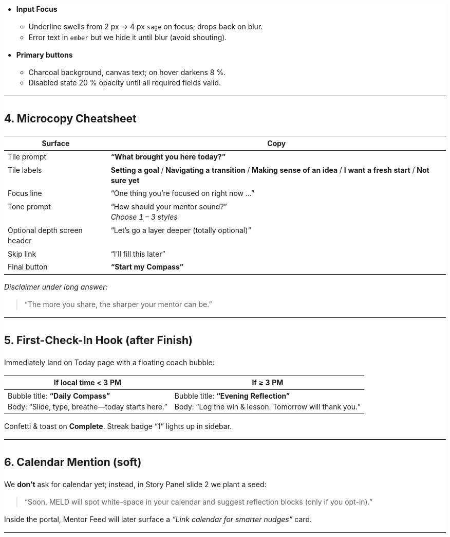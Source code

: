 * **Input Focus**

  * Underline swells from 2 px → 4 px `sage` on focus; drops back on blur.
  * Error text in `ember` but we hide it until blur (avoid shouting).

* **Primary buttons**

  * Charcoal background, canvas text; on hover darkens 8 %.
  * Disabled state 20 % opacity until all required fields valid.

---

## 4. Microcopy Cheatsheet

| Surface                      | Copy                                                                                                                         |
| ---------------------------- | ---------------------------------------------------------------------------------------------------------------------------- |
| Tile prompt                  | **“What brought you here today?”**                                                                                           |
| Tile labels                  | **Setting a goal** / **Navigating a transition** / **Making sense of an idea** / **I want a fresh start** / **Not sure yet** |
| Focus line                   | “One thing you’re focused on right now …”                                                                                    |
| Tone prompt                  | “How should your mentor sound?”<br>*Choose 1 – 3 styles*                                                                     |
| Optional depth screen header | “Let’s go a layer deeper (totally optional)”                                                                                 |
| Skip link                    | “I’ll fill this later”                                                                                                       |
| Final button                 | **“Start my Compass”**                                                                                                       |

*Disclaimer under long answer:*

> “The more you share, the sharper your mentor can be.”

---

## 5. First-Check-In Hook (after Finish)

Immediately land on Today page with a floating coach bubble:

| If local time < 3 PM                                                                 | If ≥ 3 PM                                                                                        |
| ------------------------------------------------------------------------------------ | ------------------------------------------------------------------------------------------------ |
| Bubble title: **“Daily Compass”**<br>Body: “Slide, type, breathe—today starts here.” | Bubble title: **“Evening Reflection”**<br>Body: “Log the win & lesson. Tomorrow will thank you.” |

Confetti & toast on **Complete**. Streak badge “1” lights up in sidebar.

---

## 6. Calendar Mention (soft)

We **don’t** ask for calendar yet; instead, in Story Panel slide 2 we plant a seed:

> “Soon, MELD will spot white-space in your calendar and suggest reflection blocks (only if you opt-in).”

Inside the portal, Mentor Feed will later surface a *“Link calendar for smarter nudges”* card.

---